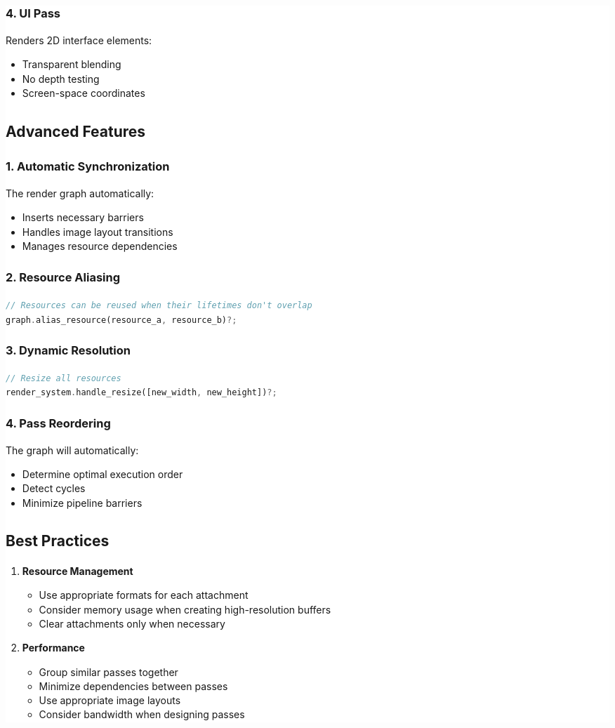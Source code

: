 ### 4. UI Pass

Renders 2D interface elements:

- Transparent blending
- No depth testing
- Screen-space coordinates

## Advanced Features

### 1. Automatic Synchronization

The render graph automatically:

- Inserts necessary barriers
- Handles image layout transitions
- Manages resource dependencies

### 2. Resource Aliasing

```rust
// Resources can be reused when their lifetimes don't overlap
graph.alias_resource(resource_a, resource_b)?;
```

### 3. Dynamic Resolution

```rust
// Resize all resources
render_system.handle_resize([new_width, new_height])?;
```

### 4. Pass Reordering

The graph will automatically:

- Determine optimal execution order
- Detect cycles
- Minimize pipeline barriers

## Best Practices

1. **Resource Management**

   - Use appropriate formats for each attachment
   - Consider memory usage when creating high-resolution buffers
   - Clear attachments only when necessary

2. **Performance**

   - Group similar passes together
   - Minimize dependencies between passes
   - Use appropriate image layouts
   - Consider bandwidth when designing passes
